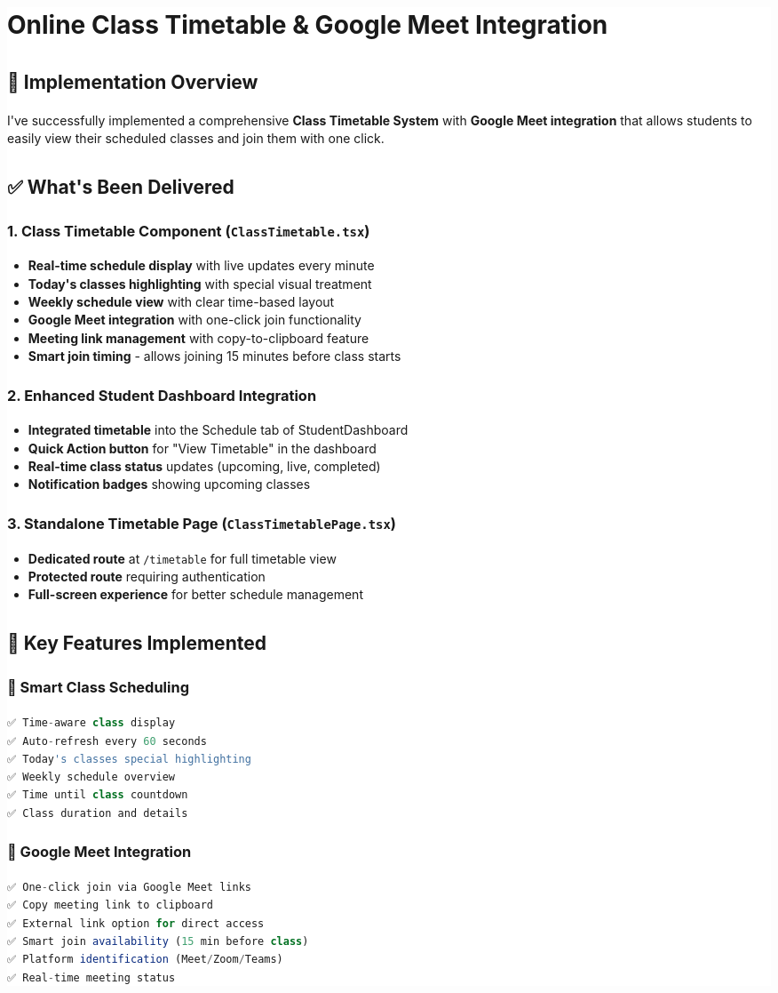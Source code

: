 # Online Class Timetable & Google Meet Integration

## 🎯 **Implementation Overview**

I've successfully implemented a comprehensive **Class Timetable System** with **Google Meet integration** that allows students to easily view their scheduled classes and join them with one click.

## ✅ **What's Been Delivered**

### 1. **Class Timetable Component** (`ClassTimetable.tsx`)
- **Real-time schedule display** with live updates every minute
- **Today's classes highlighting** with special visual treatment
- **Weekly schedule view** with clear time-based layout
- **Google Meet integration** with one-click join functionality
- **Meeting link management** with copy-to-clipboard feature
- **Smart join timing** - allows joining 15 minutes before class starts

### 2. **Enhanced Student Dashboard Integration**
- **Integrated timetable** into the Schedule tab of StudentDashboard
- **Quick Action button** for "View Timetable" in the dashboard
- **Real-time class status** updates (upcoming, live, completed)
- **Notification badges** showing upcoming classes

### 3. **Standalone Timetable Page** (`ClassTimetablePage.tsx`)
- **Dedicated route** at `/timetable` for full timetable view
- **Protected route** requiring authentication
- **Full-screen experience** for better schedule management

## 🚀 **Key Features Implemented**

### **📅 Smart Class Scheduling**
```typescript
✅ Time-aware class display
✅ Auto-refresh every 60 seconds
✅ Today's classes special highlighting
✅ Weekly schedule overview
✅ Time until class countdown
✅ Class duration and details
```

### **🎥 Google Meet Integration**
```typescript
✅ One-click join via Google Meet links
✅ Copy meeting link to clipboard
✅ External link option for direct access
✅ Smart join availability (15 min before class)
✅ Platform identification (Meet/Zoom/Teams)
✅ Real-time meeting status
```
